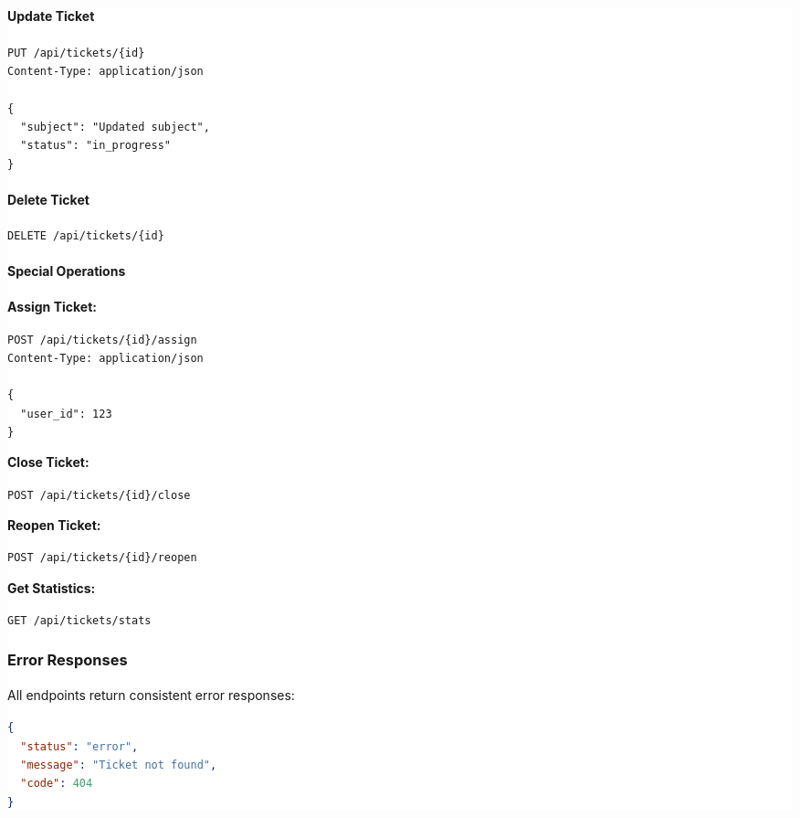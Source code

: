 #### Update Ticket

```http
PUT /api/tickets/{id}
Content-Type: application/json

{
  "subject": "Updated subject",
  "status": "in_progress"
}
```

#### Delete Ticket

```http
DELETE /api/tickets/{id}
```

#### Special Operations

**Assign Ticket:**

```http
POST /api/tickets/{id}/assign
Content-Type: application/json

{
  "user_id": 123
}
```

**Close Ticket:**

```http
POST /api/tickets/{id}/close
```

**Reopen Ticket:**

```http
POST /api/tickets/{id}/reopen
```

**Get Statistics:**

```http
GET /api/tickets/stats
```

### Error Responses

All endpoints return consistent error responses:

```json
{
  "status": "error",
  "message": "Ticket not found",
  "code": 404
}
```
